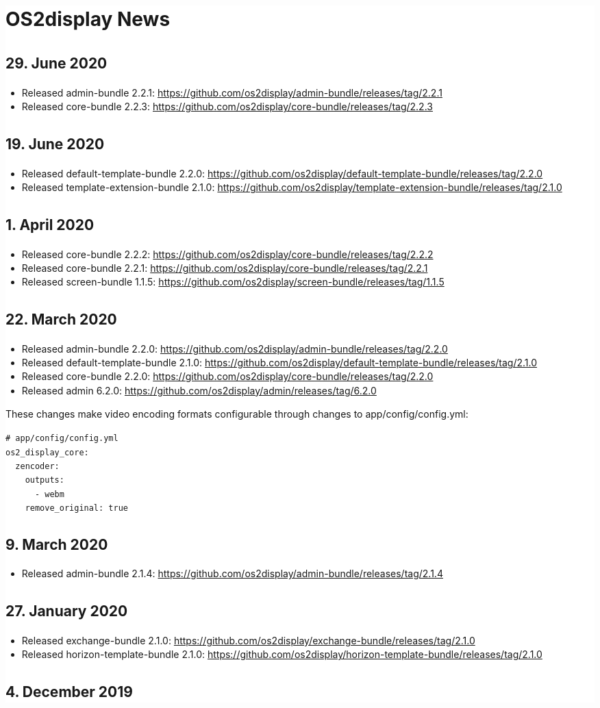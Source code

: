 # OS2display News

## 29. June 2020

* Released admin-bundle 2.2.1: https://github.com/os2display/admin-bundle/releases/tag/2.2.1
* Released core-bundle 2.2.3: https://github.com/os2display/core-bundle/releases/tag/2.2.3

## 19. June 2020

* Released default-template-bundle 2.2.0: https://github.com/os2display/default-template-bundle/releases/tag/2.2.0
* Released template-extension-bundle 2.1.0: https://github.com/os2display/template-extension-bundle/releases/tag/2.1.0

## 1. April 2020

* Released core-bundle 2.2.2: https://github.com/os2display/core-bundle/releases/tag/2.2.2
* Released core-bundle 2.2.1: https://github.com/os2display/core-bundle/releases/tag/2.2.1
* Released screen-bundle 1.1.5: https://github.com/os2display/screen-bundle/releases/tag/1.1.5

## 22. March 2020

* Released admin-bundle 2.2.0: https://github.com/os2display/admin-bundle/releases/tag/2.2.0
* Released default-template-bundle 2.1.0: https://github.com/os2display/default-template-bundle/releases/tag/2.1.0
* Released core-bundle 2.2.0: https://github.com/os2display/core-bundle/releases/tag/2.2.0
* Released admin 6.2.0: https://github.com/os2display/admin/releases/tag/6.2.0

These changes make video encoding formats configurable through changes to app/config/config.yml:
```
# app/config/config.yml
os2_display_core:
  zencoder:
    outputs:
      - webm
    remove_original: true
```

## 9. March 2020

* Released admin-bundle 2.1.4: https://github.com/os2display/admin-bundle/releases/tag/2.1.4

## 27. January 2020

* Released exchange-bundle 2.1.0: https://github.com/os2display/exchange-bundle/releases/tag/2.1.0
* Released horizon-template-bundle 2.1.0: https://github.com/os2display/horizon-template-bundle/releases/tag/2.1.0

## 4. December 2019
